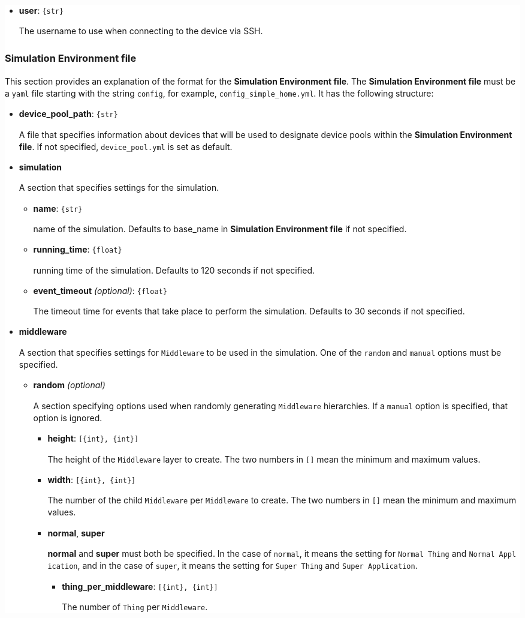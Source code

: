 - **user**: `{str}`

  The username to use when connecting to the device via SSH.

### Simulation Environment file

This section provides an explanation of the format for the **Simulation Environment file**. The **Simulation Environment file** must be a `yaml` file starting with the string `config`, for example, `config_simple_home.yml`. It has the following structure:

- **device_pool_path**: `{str}`

  A file that specifies information about devices that will be used to designate device pools within the **Simulation Environment file**. If not specified, `device_pool.yml` is set as default.

- **simulation**

  A section that specifies settings for the simulation.

  - **name**: `{str}`

    name of the simulation. Defaults to base_name in **Simulation Environment file** if not specified.

  - **running_time**: `{float}`

    running time of the simulation. Defaults to 120 seconds if not specified.

  - **event_timeout** _(optional)_: `{float}`

    The timeout time for events that take place to perform the simulation. Defaults to 30 seconds if not specified.

- **middleware**

  A section that specifies settings for `Middleware` to be used in the simulation. One of the `random` and `manual` options must be specified.

  - **random** _(optional)_

    A section specifying options used when randomly generating `Middleware` hierarchies. If a `manual` option is specified, that option is ignored.

    - **height**: `[{int}, {int}]`

      The height of the `Middleware` layer to create. The two numbers in `[]` mean the minimum and maximum values.

    - **width**: `[{int}, {int}]`

      The number of the child `Middleware` per `Middleware` to create. The two numbers in `[]` mean the minimum and maximum values.

    - **normal**, **super**

      **normal** and **super** must both be specified. In the case of `normal`, it means the setting for `Normal Thing` and `Normal Application`, and in the case of `super`, it means the setting for `Super Thing` and `Super Application`.

      - **thing_per_middleware**: `[{int}, {int}]`

        The number of `Thing` per `Middleware`.
